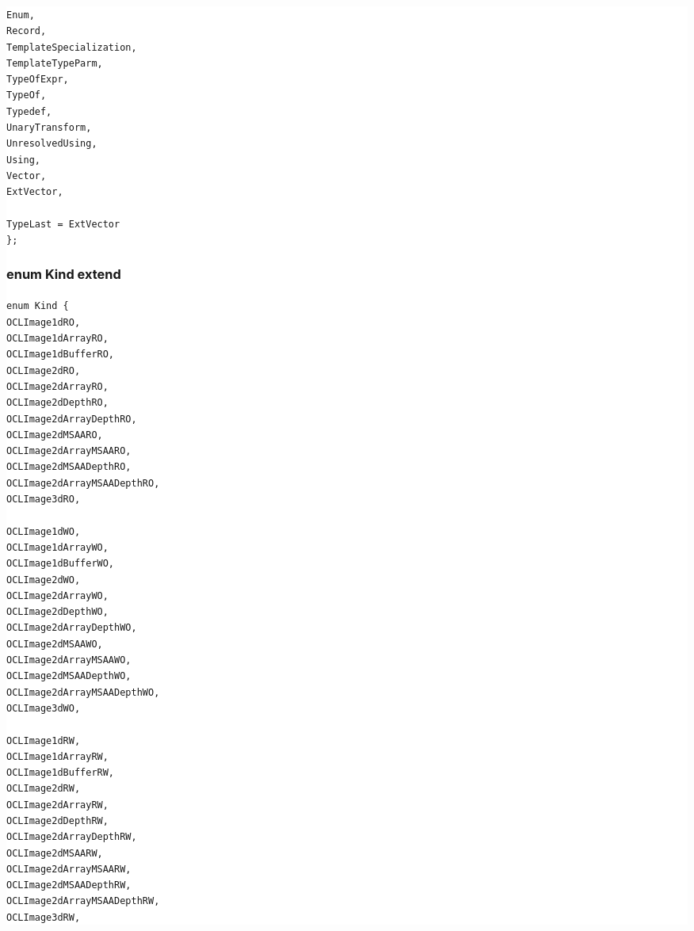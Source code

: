 	Enum,
	Record,
	TemplateSpecialization,
	TemplateTypeParm,
	TypeOfExpr,
	TypeOf,
	Typedef,
	UnaryTransform,
	UnresolvedUsing,
	Using,
	Vector,
	ExtVector,

	TypeLast = ExtVector
	};


### enum Kind extend
	
	enum Kind {
    OCLImage1dRO,
    OCLImage1dArrayRO,
    OCLImage1dBufferRO,
    OCLImage2dRO,
    OCLImage2dArrayRO,
    OCLImage2dDepthRO,
    OCLImage2dArrayDepthRO,
    OCLImage2dMSAARO,
    OCLImage2dArrayMSAARO,
    OCLImage2dMSAADepthRO,
    OCLImage2dArrayMSAADepthRO,
    OCLImage3dRO,

    OCLImage1dWO,
    OCLImage1dArrayWO,
    OCLImage1dBufferWO,
    OCLImage2dWO,
    OCLImage2dArrayWO,
    OCLImage2dDepthWO,
    OCLImage2dArrayDepthWO,
    OCLImage2dMSAAWO,
    OCLImage2dArrayMSAAWO,
    OCLImage2dMSAADepthWO,
    OCLImage2dArrayMSAADepthWO,
    OCLImage3dWO,

    OCLImage1dRW,
    OCLImage1dArrayRW,
    OCLImage1dBufferRW,
    OCLImage2dRW,
    OCLImage2dArrayRW,
    OCLImage2dDepthRW,
    OCLImage2dArrayDepthRW,
    OCLImage2dMSAARW,
    OCLImage2dArrayMSAARW,
    OCLImage2dMSAADepthRW,
    OCLImage2dArrayMSAADepthRW,
    OCLImage3dRW,
